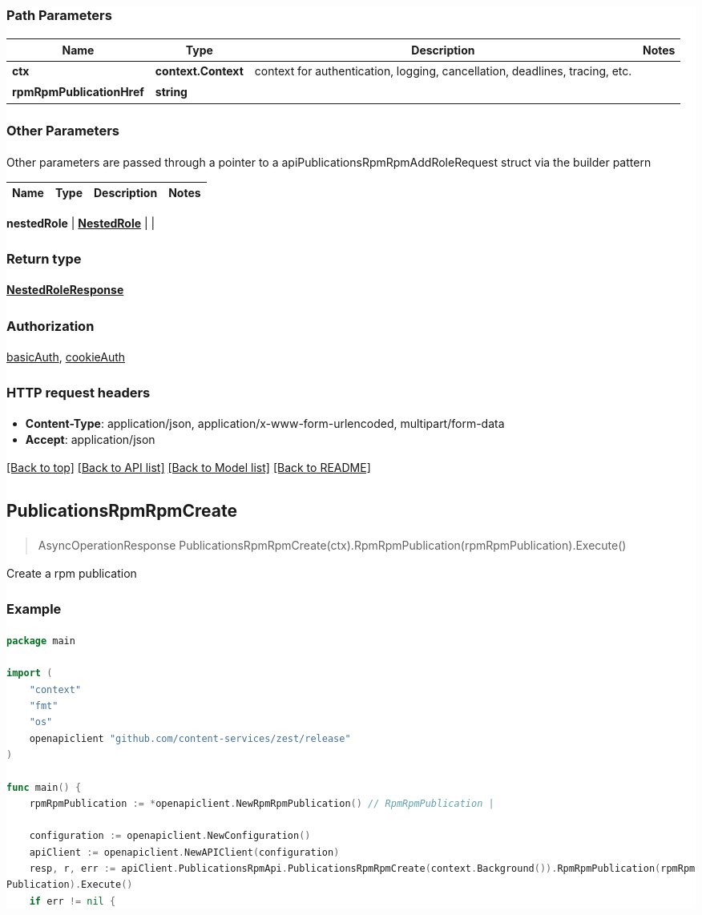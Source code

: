 ### Path Parameters


Name | Type | Description  | Notes
------------- | ------------- | ------------- | -------------
**ctx** | **context.Context** | context for authentication, logging, cancellation, deadlines, tracing, etc.
**rpmRpmPublicationHref** | **string** |  | 

### Other Parameters

Other parameters are passed through a pointer to a apiPublicationsRpmRpmAddRoleRequest struct via the builder pattern


Name | Type | Description  | Notes
------------- | ------------- | ------------- | -------------

 **nestedRole** | [**NestedRole**](NestedRole.md) |  | 

### Return type

[**NestedRoleResponse**](NestedRoleResponse.md)

### Authorization

[basicAuth](../README.md#basicAuth), [cookieAuth](../README.md#cookieAuth)

### HTTP request headers

- **Content-Type**: application/json, application/x-www-form-urlencoded, multipart/form-data
- **Accept**: application/json

[[Back to top]](#) [[Back to API list]](../README.md#documentation-for-api-endpoints)
[[Back to Model list]](../README.md#documentation-for-models)
[[Back to README]](../README.md)


## PublicationsRpmRpmCreate

> AsyncOperationResponse PublicationsRpmRpmCreate(ctx).RpmRpmPublication(rpmRpmPublication).Execute()

Create a rpm publication



### Example

```go
package main

import (
    "context"
    "fmt"
    "os"
    openapiclient "github.com/content-services/zest/release"
)

func main() {
    rpmRpmPublication := *openapiclient.NewRpmRpmPublication() // RpmRpmPublication | 

    configuration := openapiclient.NewConfiguration()
    apiClient := openapiclient.NewAPIClient(configuration)
    resp, r, err := apiClient.PublicationsRpmApi.PublicationsRpmRpmCreate(context.Background()).RpmRpmPublication(rpmRpmPublication).Execute()
    if err != nil {
```